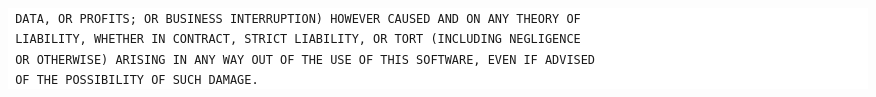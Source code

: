 ~~~~
 DATA, OR PROFITS; OR BUSINESS INTERRUPTION) HOWEVER CAUSED AND ON ANY THEORY OF
 LIABILITY, WHETHER IN CONTRACT, STRICT LIABILITY, OR TORT (INCLUDING NEGLIGENCE
 OR OTHERWISE) ARISING IN ANY WAY OUT OF THE USE OF THIS SOFTWARE, EVEN IF ADVISED
 OF THE POSSIBILITY OF SUCH DAMAGE.
~~~~~
